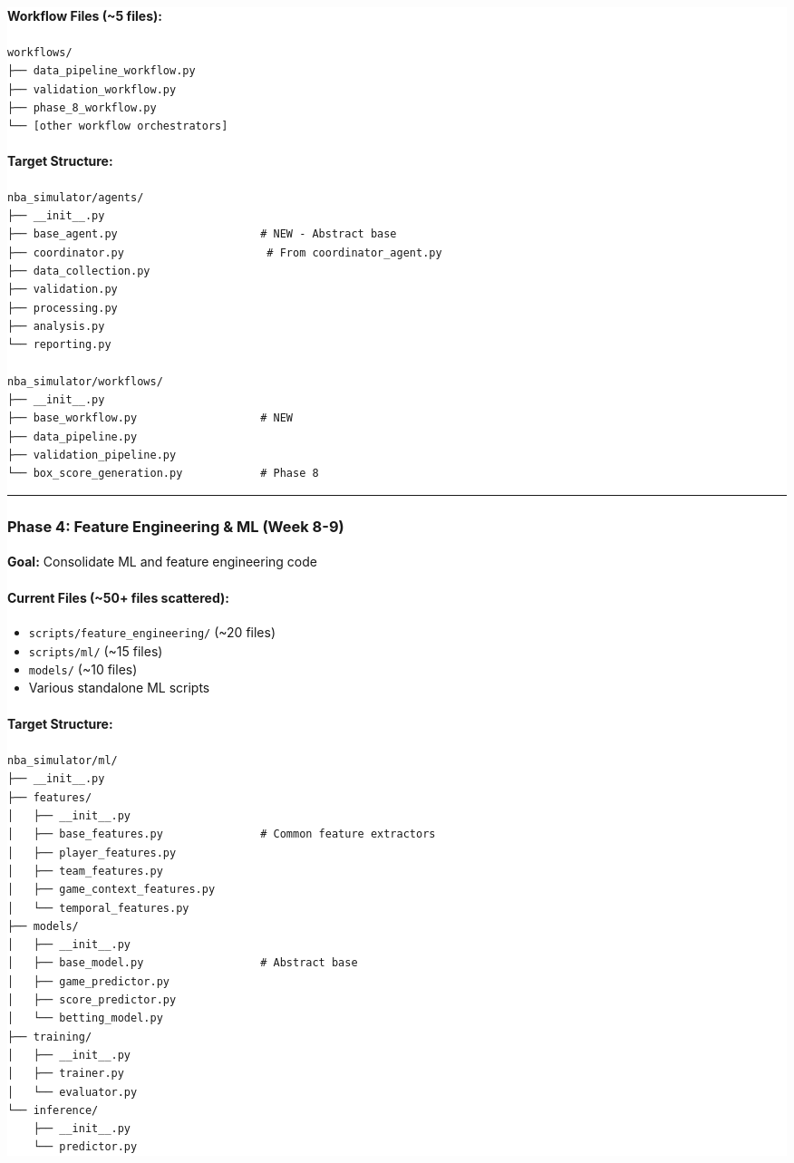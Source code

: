 #### Workflow Files (~5 files):
```
workflows/
├── data_pipeline_workflow.py
├── validation_workflow.py
├── phase_8_workflow.py
└── [other workflow orchestrators]
```

#### Target Structure:
```
nba_simulator/agents/
├── __init__.py
├── base_agent.py                      # NEW - Abstract base
├── coordinator.py                      # From coordinator_agent.py
├── data_collection.py
├── validation.py
├── processing.py
├── analysis.py
└── reporting.py

nba_simulator/workflows/
├── __init__.py
├── base_workflow.py                   # NEW
├── data_pipeline.py
├── validation_pipeline.py
└── box_score_generation.py            # Phase 8
```

---

### Phase 4: Feature Engineering & ML (Week 8-9)
**Goal:** Consolidate ML and feature engineering code

#### Current Files (~50+ files scattered):
- `scripts/feature_engineering/` (~20 files)
- `scripts/ml/` (~15 files)
- `models/` (~10 files)
- Various standalone ML scripts

#### Target Structure:
```
nba_simulator/ml/
├── __init__.py
├── features/
│   ├── __init__.py
│   ├── base_features.py               # Common feature extractors
│   ├── player_features.py
│   ├── team_features.py
│   ├── game_context_features.py
│   └── temporal_features.py
├── models/
│   ├── __init__.py
│   ├── base_model.py                  # Abstract base
│   ├── game_predictor.py
│   ├── score_predictor.py
│   └── betting_model.py
├── training/
│   ├── __init__.py
│   ├── trainer.py
│   └── evaluator.py
└── inference/
    ├── __init__.py
    └── predictor.py
```